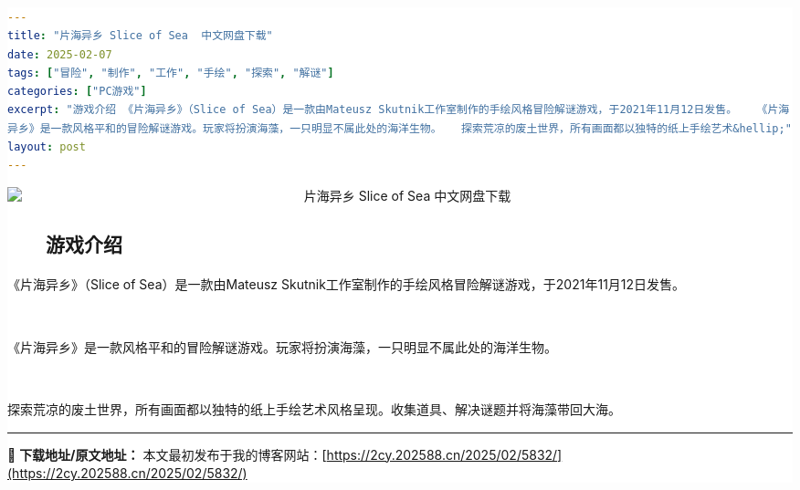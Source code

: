 ```yaml
---
title: "片海异乡 Slice of Sea  中文网盘下载"
date: 2025-02-07
tags: ["冒险", "制作", "工作", "手绘", "探索", "解谜"]
categories: ["PC游戏"]
excerpt: "游戏介绍 《片海异乡》（Slice of Sea）是一款由Mateusz Skutnik工作室制作的手绘风格冒险解谜游戏，于2021年11月12日发售。   《片海异乡》是一款风格平和的冒险解谜游戏。玩家将扮演海藻，一只明显不属此处的海洋生物。   探索荒凉的废土世界，所有画面都以独特的纸上手绘艺术&hellip;"
layout: post
---
```


<div>
<div></div>
<div>
<p style="text-align: center;"><img style="display: block; margin-left: auto; margin-right: auto; width: 100%; height: auto;" src="https://2cy.202588.cn/wp-content/uploads/2025/02/20250207_67a606590491e.webp" alt="片海异乡 Slice of Sea 中文网盘下载" /></p>

<h2 style="white-space: normal; text-indent: 2em; text-align: left;">游戏介绍</h2>
<span style="text-wrap: nowrap;">《片海异乡》（Slice of Sea）是一款由Mateusz Skutnik工作室制作的手绘风格冒险解谜游戏，于2021年11月12日发售。</span>

<span style="text-wrap: nowrap;"> </span>

<span style="text-wrap: nowrap;">《片海异乡》是一款风格平和的冒险解谜游戏。玩家将扮演海藻，一只明显不属此处的海洋生物。</span>

<span style="text-wrap: nowrap;"> </span>

<span style="text-wrap: nowrap;">探索荒凉的废土世界，所有画面都以独特的纸上手绘艺术风格呈现。收集道具、解决谜题并将海藻带回大海。</span>

</div>
</div>

---
📖 **下载地址/原文地址：** 本文最初发布于我的博客网站：[https://2cy.202588.cn/2025/02/5832/](https://2cy.202588.cn/2025/02/5832/)
